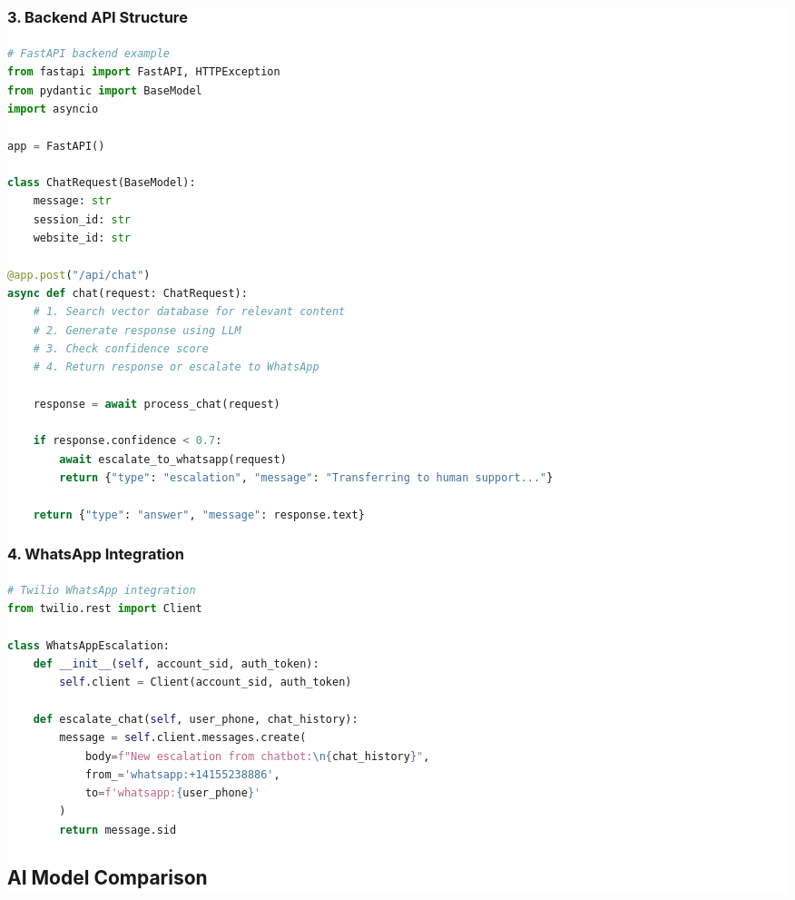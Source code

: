 ### 3. Backend API Structure

```python
# FastAPI backend example
from fastapi import FastAPI, HTTPException
from pydantic import BaseModel
import asyncio

app = FastAPI()

class ChatRequest(BaseModel):
    message: str
    session_id: str
    website_id: str

@app.post("/api/chat")
async def chat(request: ChatRequest):
    # 1. Search vector database for relevant content
    # 2. Generate response using LLM
    # 3. Check confidence score
    # 4. Return response or escalate to WhatsApp
    
    response = await process_chat(request)
    
    if response.confidence < 0.7:
        await escalate_to_whatsapp(request)
        return {"type": "escalation", "message": "Transferring to human support..."}
    
    return {"type": "answer", "message": response.text}
```

### 4. WhatsApp Integration

```python
# Twilio WhatsApp integration
from twilio.rest import Client

class WhatsAppEscalation:
    def __init__(self, account_sid, auth_token):
        self.client = Client(account_sid, auth_token)
        
    def escalate_chat(self, user_phone, chat_history):
        message = self.client.messages.create(
            body=f"New escalation from chatbot:\n{chat_history}",
            from_='whatsapp:+14155238886',
            to=f'whatsapp:{user_phone}'
        )
        return message.sid
```

## AI Model Comparison
